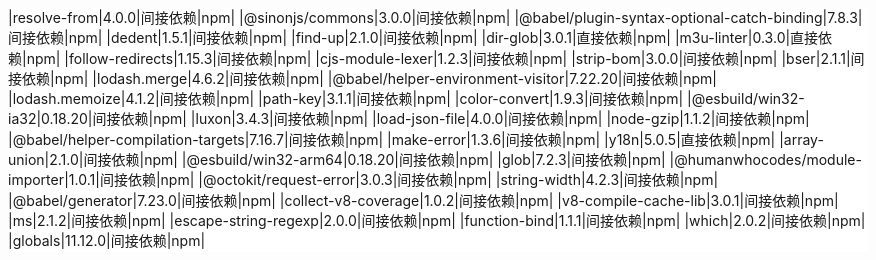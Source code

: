 |resolve-from|4.0.0|间接依赖|npm|
|@sinonjs/commons|3.0.0|间接依赖|npm|
|@babel/plugin-syntax-optional-catch-binding|7.8.3|间接依赖|npm|
|dedent|1.5.1|间接依赖|npm|
|find-up|2.1.0|间接依赖|npm|
|dir-glob|3.0.1|直接依赖|npm|
|m3u-linter|0.3.0|直接依赖|npm|
|follow-redirects|1.15.3|间接依赖|npm|
|cjs-module-lexer|1.2.3|间接依赖|npm|
|strip-bom|3.0.0|间接依赖|npm|
|bser|2.1.1|间接依赖|npm|
|lodash.merge|4.6.2|间接依赖|npm|
|@babel/helper-environment-visitor|7.22.20|间接依赖|npm|
|lodash.memoize|4.1.2|间接依赖|npm|
|path-key|3.1.1|间接依赖|npm|
|color-convert|1.9.3|间接依赖|npm|
|@esbuild/win32-ia32|0.18.20|间接依赖|npm|
|luxon|3.4.3|间接依赖|npm|
|load-json-file|4.0.0|间接依赖|npm|
|node-gzip|1.1.2|间接依赖|npm|
|@babel/helper-compilation-targets|7.16.7|间接依赖|npm|
|make-error|1.3.6|间接依赖|npm|
|y18n|5.0.5|直接依赖|npm|
|array-union|2.1.0|间接依赖|npm|
|@esbuild/win32-arm64|0.18.20|间接依赖|npm|
|glob|7.2.3|间接依赖|npm|
|@humanwhocodes/module-importer|1.0.1|间接依赖|npm|
|@octokit/request-error|3.0.3|间接依赖|npm|
|string-width|4.2.3|间接依赖|npm|
|@babel/generator|7.23.0|间接依赖|npm|
|collect-v8-coverage|1.0.2|间接依赖|npm|
|v8-compile-cache-lib|3.0.1|间接依赖|npm|
|ms|2.1.2|间接依赖|npm|
|escape-string-regexp|2.0.0|间接依赖|npm|
|function-bind|1.1.1|间接依赖|npm|
|which|2.0.2|间接依赖|npm|
|globals|11.12.0|间接依赖|npm|
